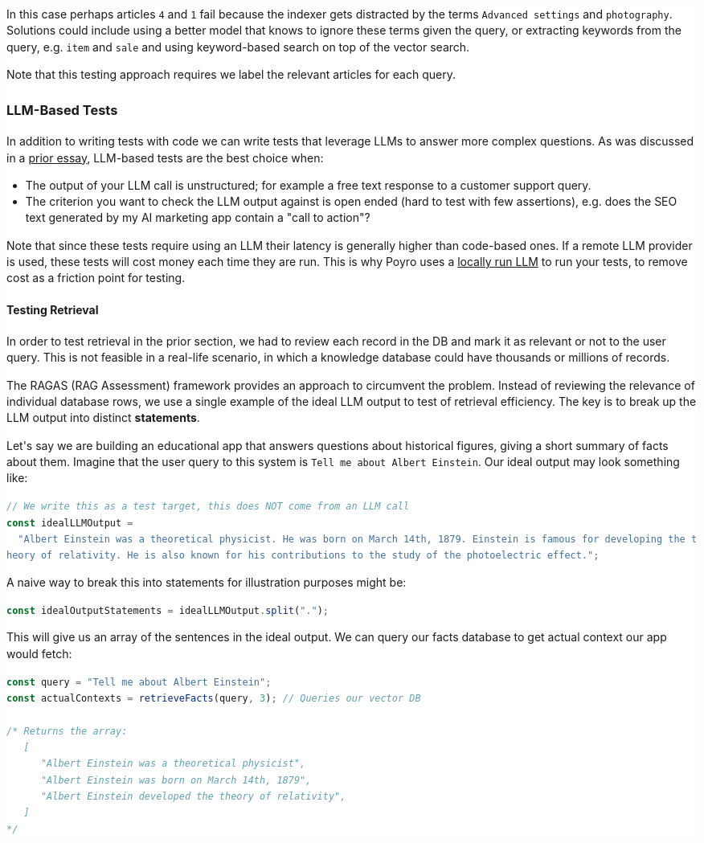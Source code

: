 In this case perhaps articles `4` and `1` fail because the indexer gets distracted by the terms `Advanced settings` and `photography`. Solutions could include using a better model that knows to ignore these terms given the query, or extracting keywords from the query, e.g. `item` and `sale` and using keyword-based search on top of the vector search.

Note that this testing approach requires we label the relevant articles for each query.

### LLM-Based Tests

In addition to writing tests with code we can write tests that leverage LLMs to answer more complex questions. As was discussed in a [prior essay](/essays/ai-testing-as-part-of-fullstack-engineering#unit-testing-llms-using-llms), LLM-based tests are the best choice when:

- The output of your LLM call is unstructured; for example a free text response to a customer support query.
- The criterion you want to check the LLM output against is open ended (hard to test with few assertions), e.g. does the SEO text generated by my AI marketing app contain a "call to action"?

Note that since these tests require using an LLM their latency is generally higher than code-based ones. If a remote LLM provider is used, these tests will cost money each time they are run. This is why Poyro uses a [locally run LLM](/how-does-it-work) to run your tests, to remove cost as a friction point for testing.

#### Testing Retrieval

In order to test retrieval in the prior section, we had to review each record in the DB and mark it as relevant or not to the user query. This is not feasible in a real-life scenario, in which a knowledge database could have thousands or millions of records.

The RAGAS (RAG Assessment) framework provides an approach to circumvent the problem. Instead of reviewing the relevance of individual database rows, we use a single example of the ideal LLM output to test of retrieval efficiency. The key is to break up the LLM output into distinct **statements**.

Let's say we are building an educational app that answers questions about historical figures, giving a short summary of facts about them. Imagine that the user query to this system is `Tell me about Albert Einstein`. Our ideal output may look something like:

```js
// We write this as a test target, this does NOT come from an LLM call
const idealLLMOutput =
  "Albert Einstein was a theoretical physicist. He was born on March 14th, 1879. Einstein is famous for developing the theory of relativity. He is also known for his contributions to the study of the photoelectric effect.";
```

A naive way to break this into statements for illustration purposes might be:

```js
const idealOutputStatements = idealLLMOutput.split(".");
```

This will give us an array of the sentences in the ideal output. We can query our facts database to get actual context our app would fetch:

```js
const query = "Tell me about Albert Einstein";
const actualContexts = retrieveFacts(query, 3); // Queries our vector DB

/* Returns the array:
   [
      "Albert Einstein was a theoretical physicist",
      "Albert Einstein was born on March 14th, 1879",
      "Albert Einstein developed the theory of relativity",
   ]
*/
```
